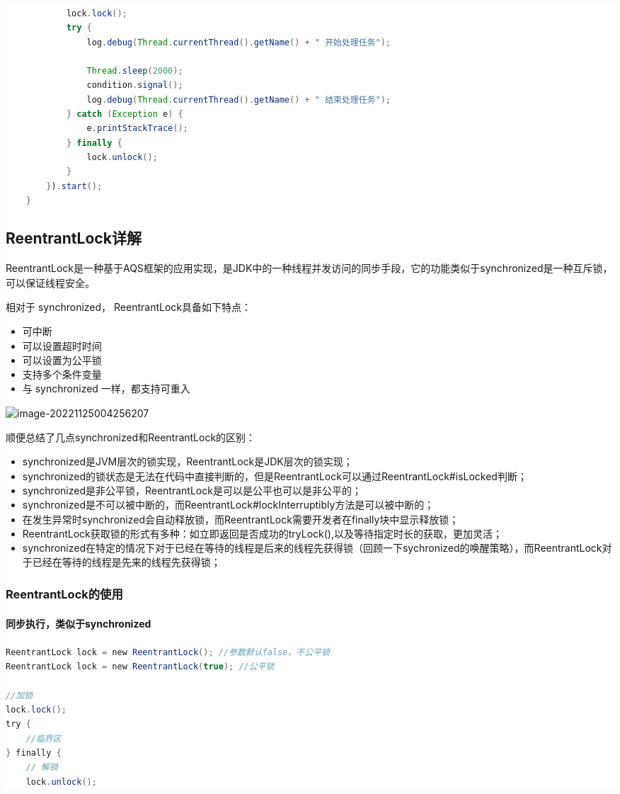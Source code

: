 ```java
            lock.lock();
            try {
                log.debug(Thread.currentThread().getName() + " 开始处理任务");

                Thread.sleep(2000);
                condition.signal();
                log.debug(Thread.currentThread().getName() + " 结束处理任务");
            } catch (Exception e) {
                e.printStackTrace();
            } finally {
                lock.unlock();
            }
        }).start();
    }       
```

## ReentrantLock详解

ReentrantLock是一种基于AQS框架的应用实现，是JDK中的一种线程并发访问的同步手段，它的功能类似于synchronized是一种互斥锁，可以保证线程安全。

相对于 synchronized， ReentrantLock具备如下特点：

- 可中断 
- 可以设置超时时间
- 可以设置为公平锁 
- 支持多个条件变量
- 与 synchronized 一样，都支持可重入

![image-20221125004256207](https://img.jssjqd.cn/202211250042811.png)

顺便总结了几点synchronized和ReentrantLock的区别：

- synchronized是JVM层次的锁实现，ReentrantLock是JDK层次的锁实现；
- synchronized的锁状态是无法在代码中直接判断的，但是ReentrantLock可以通过ReentrantLock#isLocked判断；
- synchronized是非公平锁，ReentrantLock是可以是公平也可以是非公平的；
- synchronized是不可以被中断的，而ReentrantLock#lockInterruptibly方法是可以被中断的；
- 在发生异常时synchronized会自动释放锁，而ReentrantLock需要开发者在finally块中显示释放锁；
- ReentrantLock获取锁的形式有多种：如立即返回是否成功的tryLock(),以及等待指定时长的获取，更加灵活；
- synchronized在特定的情况下对于已经在等待的线程是后来的线程先获得锁（回顾一下sychronized的唤醒策略），而ReentrantLock对于已经在等待的线程是先来的线程先获得锁；

### ReentrantLock的使用

#### 同步执行，类似于synchronized

```java
ReentrantLock lock = new ReentrantLock(); //参数默认false，不公平锁  
ReentrantLock lock = new ReentrantLock(true); //公平锁  

//加锁    
lock.lock(); 
try {  
    //临界区 
} finally { 
    // 解锁 
    lock.unlock();             
```
